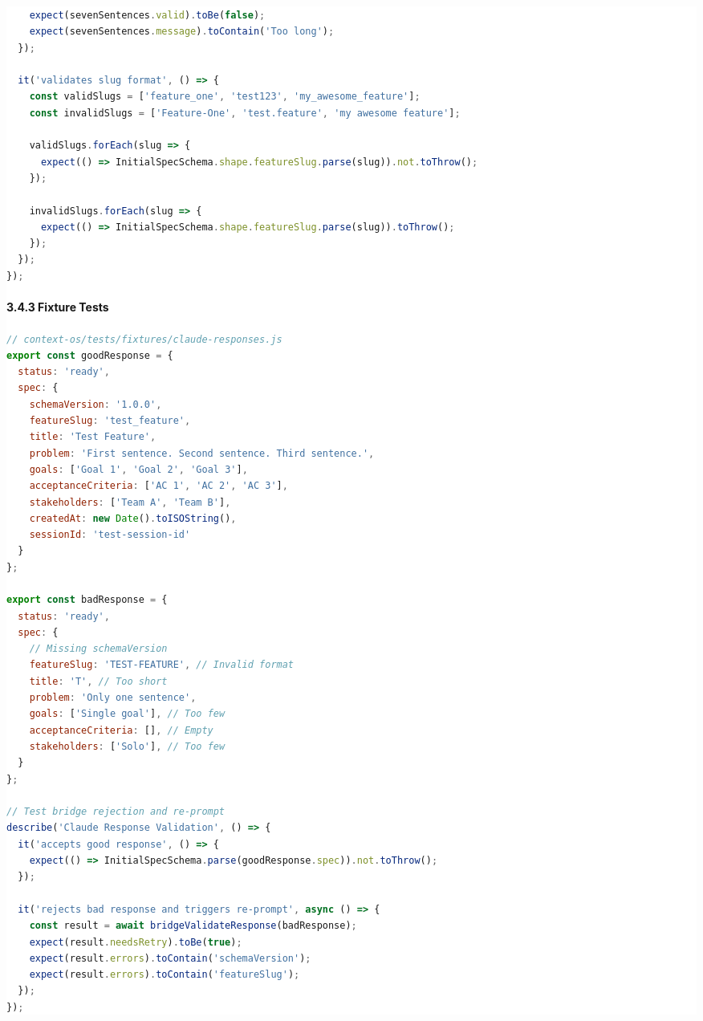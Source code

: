 ```typescript
    expect(sevenSentences.valid).toBe(false);
    expect(sevenSentences.message).toContain('Too long');
  });
  
  it('validates slug format', () => {
    const validSlugs = ['feature_one', 'test123', 'my_awesome_feature'];
    const invalidSlugs = ['Feature-One', 'test.feature', 'my awesome feature'];
    
    validSlugs.forEach(slug => {
      expect(() => InitialSpecSchema.shape.featureSlug.parse(slug)).not.toThrow();
    });
    
    invalidSlugs.forEach(slug => {
      expect(() => InitialSpecSchema.shape.featureSlug.parse(slug)).toThrow();
    });
  });
});
```

#### 3.4.3 Fixture Tests
```javascript
// context-os/tests/fixtures/claude-responses.js
export const goodResponse = {
  status: 'ready',
  spec: {
    schemaVersion: '1.0.0',
    featureSlug: 'test_feature',
    title: 'Test Feature',
    problem: 'First sentence. Second sentence. Third sentence.',
    goals: ['Goal 1', 'Goal 2', 'Goal 3'],
    acceptanceCriteria: ['AC 1', 'AC 2', 'AC 3'],
    stakeholders: ['Team A', 'Team B'],
    createdAt: new Date().toISOString(),
    sessionId: 'test-session-id'
  }
};

export const badResponse = {
  status: 'ready',
  spec: {
    // Missing schemaVersion
    featureSlug: 'TEST-FEATURE', // Invalid format
    title: 'T', // Too short
    problem: 'Only one sentence',
    goals: ['Single goal'], // Too few
    acceptanceCriteria: [], // Empty
    stakeholders: ['Solo'], // Too few
  }
};

// Test bridge rejection and re-prompt
describe('Claude Response Validation', () => {
  it('accepts good response', () => {
    expect(() => InitialSpecSchema.parse(goodResponse.spec)).not.toThrow();
  });
  
  it('rejects bad response and triggers re-prompt', async () => {
    const result = await bridgeValidateResponse(badResponse);
    expect(result.needsRetry).toBe(true);
    expect(result.errors).toContain('schemaVersion');
    expect(result.errors).toContain('featureSlug');
  });
});
```